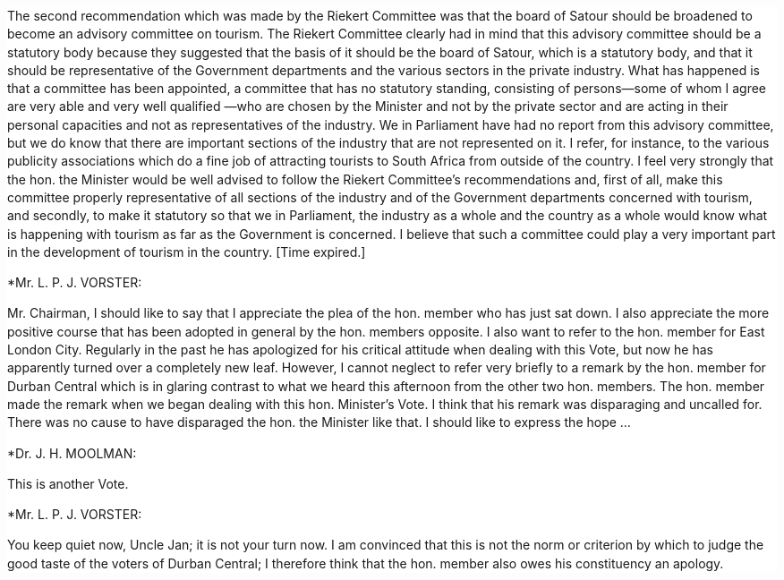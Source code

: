 
<p>The second recommendation which was made by the Riekert Committee was that the board of Satour should be broadened to become an advisory committee on tourism. The Riekert Committee clearly had in mind that this advisory committee should be a statutory body because they suggested that the basis of it should be the board of Satour, which is a statutory body, and that it should be representative of the Government departments and the various sectors in the private industry. What has happened is that a committee has been appointed, a committee that has no statutory standing, consisting of persons&#x2014;some of whom I agree are very able and very well qualified &#x2014;who are chosen by the Minister and not by the private sector and are acting in their personal capacities and not as representatives of the industry. We in Parliament have had no report from this advisory committee, but we do know that there are important sections of the industry that are not represented on it. I refer, for instance, to the various publicity associations which do a fine job of attracting tourists to South Africa from outside of the country. I feel very strongly that the hon. the Minister would be well advised to follow the Riekert Committee&#x2019;s recommendations and, first of all, make this committee properly representative of all sections of the industry and of the Government departments concerned with tourism, and secondly, to make it statutory so that we in Parliament, the industry as a whole and the country as a whole would know what is happening with tourism as far as the Government is concerned. I believe that such a committee could play a very important part in the development of tourism in the country. [Time expired.]</p>

</speech>

<speech by="#vorster">

<from>*Mr. <person refersTo="hansard_za">L. P. J. VORSTER</person>:</from>

<p>Mr. Chairman, I should like to say that I appreciate the plea of the hon. member who has just sat down. I also appreciate the more positive course that has been adopted in general by the hon. members opposite. I also want to refer to the hon. member for East London City. Regularly in the past he has apologized for his critical attitude when dealing with this Vote, but now he has apparently turned over a completely new leaf. However, I cannot neglect to refer very briefly to a remark by the hon. member for Durban Central which is in glaring contrast to what we heard this afternoon from the other two hon. members. The hon. member made the remark when we began dealing with this hon. Minister&#x2019;s Vote. I think that his remark was disparaging and uncalled for. There was no cause to have disparaged the hon. the Minister like that. I should like to express the hope &#x2026;</p>

</speech>

<speech by="#moolman">

<from>*Dr. <person refersTo="hansard_za">J. H. MOOLMAN</person>:</from>

<p>This is another Vote.</p>

</speech>

<speech by="#vorster">

<from>*Mr. <person refersTo="hansard_za">L. P. J. VORSTER</person>:</from>

<p>You keep quiet now, Uncle Jan; it is not your turn now. I <span class="col_8053-8054" refersTo="page_1094"/>am convinced that this is not the norm or criterion by which to judge the good taste of the voters of Durban Central; I therefore think that the hon. member also owes his constituency an apology.</p>

</speech>

<speech by="#chairman">
